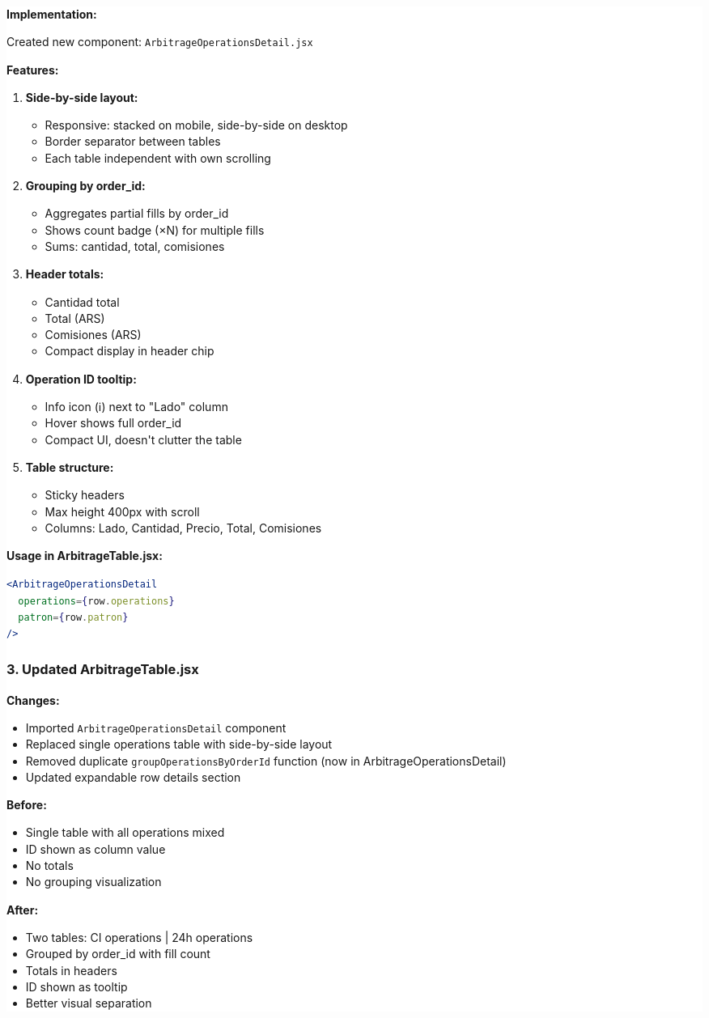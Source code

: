 **Implementation:**

Created new component: `ArbitrageOperationsDetail.jsx`

**Features:**
1. **Side-by-side layout:**
   - Responsive: stacked on mobile, side-by-side on desktop
   - Border separator between tables
   - Each table independent with own scrolling

2. **Grouping by order_id:**
   - Aggregates partial fills by order_id
   - Shows count badge (×N) for multiple fills
   - Sums: cantidad, total, comisiones

3. **Header totals:**
   - Cantidad total
   - Total (ARS)
   - Comisiones (ARS)
   - Compact display in header chip

4. **Operation ID tooltip:**
   - Info icon (ℹ️) next to "Lado" column
   - Hover shows full order_id
   - Compact UI, doesn't clutter the table

5. **Table structure:**
   - Sticky headers
   - Max height 400px with scroll
   - Columns: Lado, Cantidad, Precio, Total, Comisiones

**Usage in ArbitrageTable.jsx:**
```jsx
<ArbitrageOperationsDetail 
  operations={row.operations} 
  patron={row.patron} 
/>
```

### 3. Updated ArbitrageTable.jsx

**Changes:**
- Imported `ArbitrageOperationsDetail` component
- Replaced single operations table with side-by-side layout
- Removed duplicate `groupOperationsByOrderId` function (now in ArbitrageOperationsDetail)
- Updated expandable row details section

**Before:**
- Single table with all operations mixed
- ID shown as column value
- No totals
- No grouping visualization

**After:**
- Two tables: CI operations | 24h operations
- Grouped by order_id with fill count
- Totals in headers
- ID shown as tooltip
- Better visual separation
